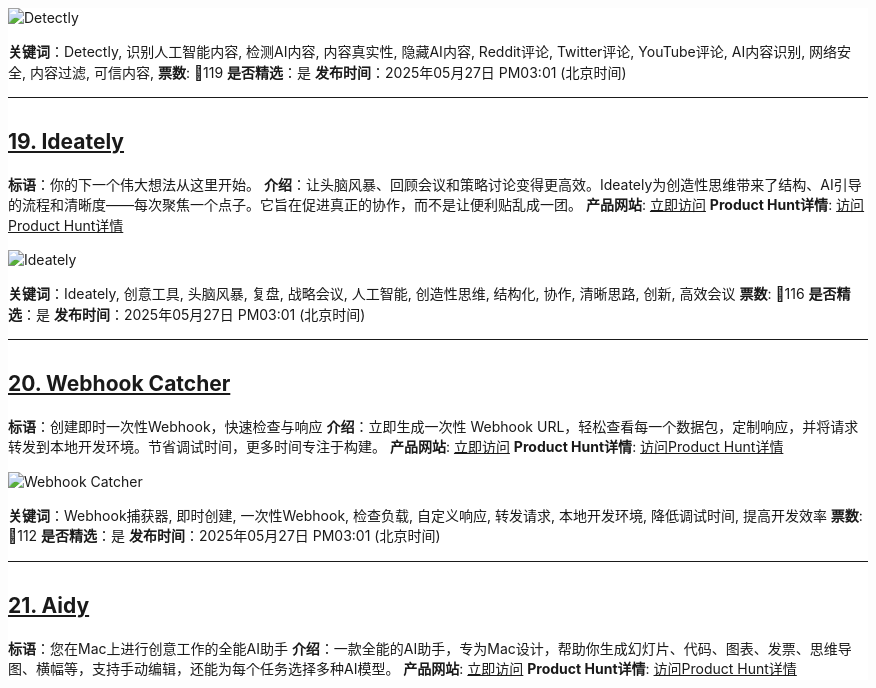 ![Detectly]()

**关键词**：Detectly, 识别人工智能内容, 检测AI内容, 内容真实性, 隐藏AI内容, Reddit评论, Twitter评论, YouTube评论, AI内容识别, 网络安全, 内容过滤, 可信内容,
**票数**: 🔺119
**是否精选**：是
**发布时间**：2025年05月27日 PM03:01 (北京时间)

---

## [19. Ideately](https://www.producthunt.com/posts/ideately?utm_campaign=producthunt-api&utm_medium=api-v2&utm_source=Application%3A+phdata+%28ID%3A+183397%29)
**标语**：你的下一个伟大想法从这里开始。
**介绍**：让头脑风暴、回顾会议和策略讨论变得更高效。Ideately为创造性思维带来了结构、AI引导的流程和清晰度——每次聚焦一个点子。它旨在促进真正的协作，而不是让便利贴乱成一团。
**产品网站**: [立即访问](https://www.producthunt.com/r/Z3U677PONV2XTR?utm_campaign=producthunt-api&utm_medium=api-v2&utm_source=Application%3A+phdata+%28ID%3A+183397%29)
**Product Hunt详情**: [访问Product Hunt详情](https://www.producthunt.com/posts/ideately?utm_campaign=producthunt-api&utm_medium=api-v2&utm_source=Application%3A+phdata+%28ID%3A+183397%29)

![Ideately]()

**关键词**：Ideately, 创意工具, 头脑风暴, 复盘, 战略会议, 人工智能, 创造性思维, 结构化, 协作, 清晰思路, 创新, 高效会议
**票数**: 🔺116
**是否精选**：是
**发布时间**：2025年05月27日 PM03:01 (北京时间)

---

## [20. Webhook Catcher](https://www.producthunt.com/posts/webhook-catcher?utm_campaign=producthunt-api&utm_medium=api-v2&utm_source=Application%3A+phdata+%28ID%3A+183397%29)
**标语**：创建即时一次性Webhook，快速检查与响应
**介绍**：立即生成一次性 Webhook URL，轻松查看每一个数据包，定制响应，并将请求转发到本地开发环境。节省调试时间，更多时间专注于构建。
**产品网站**: [立即访问](https://www.producthunt.com/r/77GHZVJQJ256MZ?utm_campaign=producthunt-api&utm_medium=api-v2&utm_source=Application%3A+phdata+%28ID%3A+183397%29)
**Product Hunt详情**: [访问Product Hunt详情](https://www.producthunt.com/posts/webhook-catcher?utm_campaign=producthunt-api&utm_medium=api-v2&utm_source=Application%3A+phdata+%28ID%3A+183397%29)

![Webhook Catcher]()

**关键词**：Webhook捕获器, 即时创建, 一次性Webhook, 检查负载, 自定义响应, 转发请求, 本地开发环境, 降低调试时间, 提高开发效率
**票数**: 🔺112
**是否精选**：是
**发布时间**：2025年05月27日 PM03:01 (北京时间)

---

## [21. Aidy](https://www.producthunt.com/posts/aidy-2?utm_campaign=producthunt-api&utm_medium=api-v2&utm_source=Application%3A+phdata+%28ID%3A+183397%29)
**标语**：您在Mac上进行创意工作的全能AI助手
**介绍**：一款全能的AI助手，专为Mac设计，帮助你生成幻灯片、代码、图表、发票、思维导图、横幅等，支持手动编辑，还能为每个任务选择多种AI模型。
**产品网站**: [立即访问](https://www.producthunt.com/r/JZPC3UQ6I7RHAX?utm_campaign=producthunt-api&utm_medium=api-v2&utm_source=Application%3A+phdata+%28ID%3A+183397%29)
**Product Hunt详情**: [访问Product Hunt详情](https://www.producthunt.com/posts/aidy-2?utm_campaign=producthunt-api&utm_medium=api-v2&utm_source=Application%3A+phdata+%28ID%3A+183397%29)
